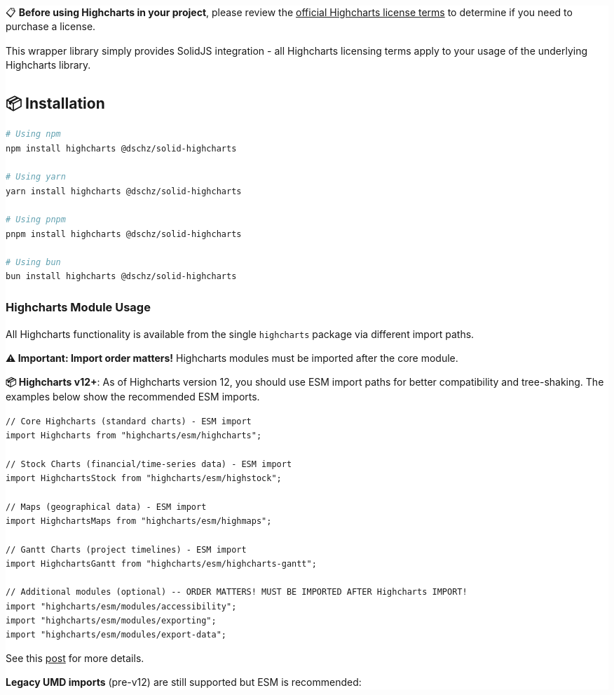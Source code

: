 📋 **Before using Highcharts in your project**, please review the [official Highcharts license terms](https://www.highcharts.com/products/highcharts/#non-commercial) to determine if you need to purchase a license.

This wrapper library simply provides SolidJS integration - all Highcharts licensing terms apply to your usage of the underlying Highcharts library.

## 📦 Installation

```bash
# Using npm
npm install highcharts @dschz/solid-highcharts

# Using yarn
yarn install highcharts @dschz/solid-highcharts

# Using pnpm
pnpm install highcharts @dschz/solid-highcharts

# Using bun
bun install highcharts @dschz/solid-highcharts
```

### Highcharts Module Usage

All Highcharts functionality is available from the single `highcharts` package via different import paths.

**⚠️ Important: Import order matters!** Highcharts modules must be imported after the core module.

**📦 Highcharts v12+**: As of Highcharts version 12, you should use ESM import paths for better compatibility and tree-shaking. The examples below show the recommended ESM imports.

```tsx
// Core Highcharts (standard charts) - ESM import
import Highcharts from "highcharts/esm/highcharts";

// Stock Charts (financial/time-series data) - ESM import
import HighchartsStock from "highcharts/esm/highstock";

// Maps (geographical data) - ESM import
import HighchartsMaps from "highcharts/esm/highmaps";

// Gantt Charts (project timelines) - ESM import
import HighchartsGantt from "highcharts/esm/highcharts-gantt";

// Additional modules (optional) -- ORDER MATTERS! MUST BE IMPORTED AFTER Highcharts IMPORT!
import "highcharts/esm/modules/accessibility";
import "highcharts/esm/modules/exporting";
import "highcharts/esm/modules/export-data";
```

See this [post](https://www.highcharts.com/docs/getting-started/version-12) for more details.

**Legacy UMD imports** (pre-v12) are still supported but ESM is recommended:
